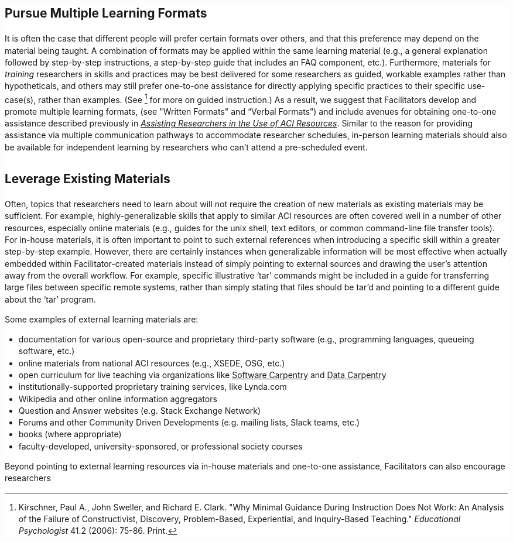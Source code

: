 ## Pursue Multiple Learning Formats
 
It is often the case that different people will prefer certain formats
over others, and that this preference may depend on the material being
taught. A combination of formats may be applied within the same learning
material (e.g., a general explanation followed by step-by-step
instructions, a step-by-step guide that includes an FAQ component,
etc.). Furthermore, materials for *training* researchers in skills and
practices may be best delivered for some researchers as guided, workable
examples rather than hypotheticals, and others may still prefer
one-to-one assistance for directly applying specific practices to their
specific use-case(s), rather than examples. (See [^8] for
more on guided instruction.) As a result, we suggest that Facilitators
develop and promote multiple learning formats, (see "Written Formats"
and “Verbal Formats”) and include avenues for obtaining one-to-one
assistance described previously in *[Assisting Researchers in the Use of
ACI Resources](../05-assistance)*. Similar to the reason for providing assistance via
multiple communication pathways to accommodate researcher schedules,
in-person learning materials should also be available for independent
learning by researchers who can’t attend a pre-scheduled event.

<a name="existing"></a>

## Leverage Existing Materials

Often, topics that researchers need to learn about will not require the
creation of new materials as existing materials may be sufficient. For
example, highly-generalizable skills that apply to similar ACI resources
are often covered well in a number of other resources, especially online
materials (e.g., guides for the unix shell, text editors, or common
command-line file transfer tools). For in-house materials, it is often
important to point to such external references when introducing a
specific skill within a greater step-by-step example. However, there are
certainly instances when generalizable information will
be most effective when actually embedded within Facilitator-created
materials instead of simply pointing to external sources and
drawing the user’s attention away from the overall workflow.
For example, specific illustrative ‘tar’ commands might be included in a
guide for transferring large files between specific remote systems,
rather than simply stating that files should be tar’d and pointing to a
different guide about the ‘tar’ program.

Some examples of external learning materials are:
<div class="bullet-box">
    <ul class="bullet-list-square">
<li>documentation for various open-source and proprietary third-party
software (e.g., programming languages, queueing software, etc.)</li>
<li>online materials from national ACI resources (e.g., XSEDE, OSG, etc.)</li>
<li>open curriculum for live teaching via organizations like <a href="http://software-carpentry.org/">Software
Carpentry</a> and <a href="http://www.datacarpentry.org/">Data
Carpentry</a></li>
<li>institutionally-supported proprietary training services, like
Lynda.com</li>
<li>Wikipedia and other online information aggregators</li>
<li>Question and Answer websites (e.g. Stack Exchange Network)</li>
<li>Forums and other Community Driven Developments (e.g. mailing lists, Slack teams, etc.)  </li>
<li>books (where appropriate)</li>
<li>faculty-developed, university-sponsored, or professional society
courses</li>
</ul>
</div>
Beyond pointing to external learning resources via in-house materials
and one-to-one assistance, Facilitators can also encourage researchers

[^1]: Ambrose, Susan A. *How Learning Works: Seven Research-based Principles for Smart Teaching*. San Francisco, CA: Jossey-Bass, 2010. Print.
[^2]: Baume, David. *Writing and Using Good Learning Outcomes*. Leeds: Leeds Metropolitan U, 2009. Print.
[^3]: Bellamy, Laura, Michelle Carey, and Jenifer Schlotfeldt. *DITA Best Practices: A Roadmap for Writing, Editing, and Architecting in DITA*.  Upper Saddle River, NJ: IBM, 2012. Print.
[^4]: Crouch, Catherine H., and Eric Mazur. "Peer Instruction: Ten Years of Experience and Results." *Am. J. Phys. American Journal of Physics* 69.9 (2001): 970. Print.
[^5]: Guzdial, Mark. *Learner-centered Design of Computing Education*. San Rafael: Morgan & Claypool, 2015. Print.
[^6]: Hargis, Gretchen. *Developing Quality Technical Information: A Handbook for Writers and Editors*. Upper Saddle River, NJ: Prentice Hall Professional Technical Reference, 2004. Print.
[^7]: "How to Write Software Documentation." *WikiHow*. Web. 09 Feb. 2016.
[^8]: Kirschner, Paul A., John Sweller, and Richard E. Clark. "Why Minimal Guidance During Instruction Does Not Work: An Analysis of the Failure of Constructivist, Discovery, Problem-Based, Experiential, and Inquiry-Based Teaching." *Educational Psychologist* 41.2 (2006): 75-86. Print.
[^9]: Lockee, Barbara B., P. De Bruyckere, P. A. Kirschner, and C. D. Hulshof. "Urban Myths about Learning and Education." *TechTrends TECHTRENDS TECH TRENDS* 59.6 (2015): 53-56. Print.
[^10]: Mayer, Richard E., and Roxana Moreno. "Nine Ways to Reduce Cognitive Load in Multimedia Learning." *Educational Psychologist* 38.1 (2003): 43-52. Print.
[^11]: Porter, Leo, Mark Guzdial, Charlie Mcdowell, and Beth Simon. "Success in Introductory Programming." *Communications of the ACM Commun. ACM* 56.8 (2013): 34. Print.
[^12]: "User Guides." *Online Technical Writing:*. Web. 09 Feb. 2016.
[^14]: Wilson, Greg. "Software Carpentry: Lessons Learned." *F1000Research F1000Res* (2014). Print.
[^15]: Wilson, Greg (ed). "Software Carpentry: Instructor Training."  http://swcarpentry.github.io/instructor-training/. Web. 21 March 2016.  
[^16]: Kelly, Nicole. "Sentence Structure of Technical Writing."  http://web.mit.edu/me-ugoffice/communication/technical-writing.pdf. Web. 21 March 2016.  
[^17]: Kaplan-Moss, Jacob. "What to Write."  https://jacobian.org/writing/what-to-write/ Web. 2009. 